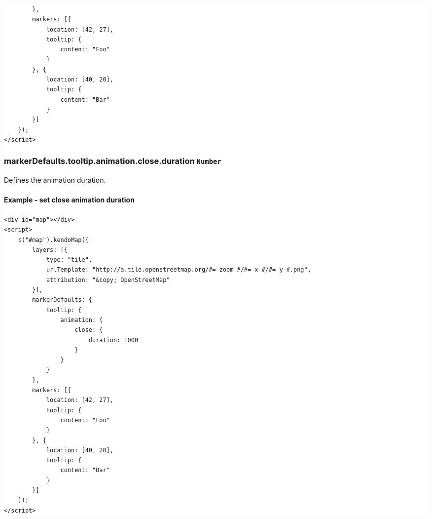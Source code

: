             },
            markers: [{
                location: [42, 27],
                tooltip: {
                    content: "Foo"
                }
            }, {
                location: [40, 20],
                tooltip: {
                    content: "Bar"
                }
            }]
        });
    </script>

### markerDefaults.tooltip.animation.close.duration `Number`

Defines the animation duration.

#### Example - set close animation duration
    <div id="map"></div>
    <script>
        $("#map").kendoMap({
            layers: [{
                type: "tile",
                urlTemplate: "http://a.tile.openstreetmap.org/#= zoom #/#= x #/#= y #.png",
                attribution: "&copy; OpenStreetMap"
            }],
            markerDefaults: {
                tooltip: {
                    animation: {
                        close: {
                            duration: 1000
                        }
                    }
                }
            },
            markers: [{
                location: [42, 27],
                tooltip: {
                    content: "Foo"
                }
            }, {
                location: [40, 20],
                tooltip: {
                    content: "Bar"
                }
            }]
        });
    </script>
